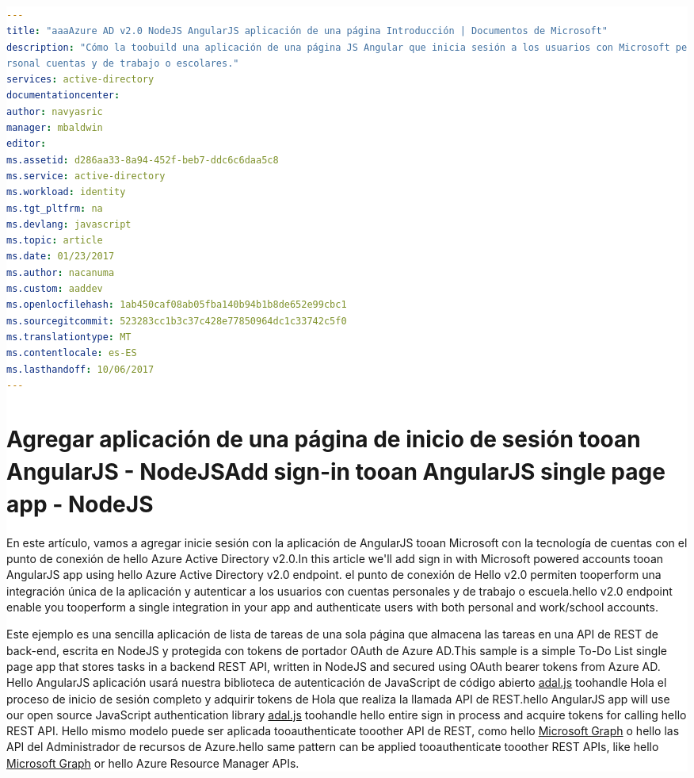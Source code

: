 ```yaml
---
title: "aaaAzure AD v2.0 NodeJS AngularJS aplicación de una página Introducción | Documentos de Microsoft"
description: "Cómo la toobuild una aplicación de una página JS Angular que inicia sesión a los usuarios con Microsoft personal cuentas y de trabajo o escolares."
services: active-directory
documentationcenter: 
author: navyasric
manager: mbaldwin
editor: 
ms.assetid: d286aa33-8a94-452f-beb7-ddc6c6daa5c8
ms.service: active-directory
ms.workload: identity
ms.tgt_pltfrm: na
ms.devlang: javascript
ms.topic: article
ms.date: 01/23/2017
ms.author: nacanuma
ms.custom: aaddev
ms.openlocfilehash: 1ab450caf08ab05fba140b94b1b8de652e99cbc1
ms.sourcegitcommit: 523283cc1b3c37c428e77850964dc1c33742c5f0
ms.translationtype: MT
ms.contentlocale: es-ES
ms.lasthandoff: 10/06/2017
---
```

# <a name="add-sign-in-tooan-angularjs-single-page-app---nodejs"></a><span data-ttu-id="06273-103">Agregar aplicación de una página de inicio de sesión tooan AngularJS - NodeJS</span><span class="sxs-lookup"><span data-stu-id="06273-103">Add sign-in tooan AngularJS single page app - NodeJS</span></span>
<span data-ttu-id="06273-104">En este artículo, vamos a agregar inicie sesión con la aplicación de AngularJS tooan Microsoft con la tecnología de cuentas con el punto de conexión de hello Azure Active Directory v2.0.</span><span class="sxs-lookup"><span data-stu-id="06273-104">In this article we'll add sign in with Microsoft powered accounts tooan AngularJS app using hello Azure Active Directory v2.0 endpoint.</span></span> <span data-ttu-id="06273-105">el punto de conexión de Hello v2.0 permiten tooperform una integración única de la aplicación y autenticar a los usuarios con cuentas personales y de trabajo o escuela.</span><span class="sxs-lookup"><span data-stu-id="06273-105">hello v2.0 endpoint enable you tooperform a single integration in your app and authenticate users with both personal and work/school accounts.</span></span>

<span data-ttu-id="06273-106">Este ejemplo es una sencilla aplicación de lista de tareas de una sola página que almacena las tareas en una API de REST de back-end, escrita en NodeJS y protegida con tokens de portador OAuth de Azure AD.</span><span class="sxs-lookup"><span data-stu-id="06273-106">This sample is a simple To-Do List single page app that stores tasks in a backend REST API, written in NodeJS and secured using OAuth bearer tokens from Azure AD.</span></span>  <span data-ttu-id="06273-107">Hello AngularJS aplicación usará nuestra biblioteca de autenticación de JavaScript de código abierto [adal.js](https://github.com/AzureAD/azure-activedirectory-library-for-js) toohandle Hola el proceso de inicio de sesión completo y adquirir tokens de Hola que realiza la llamada API de REST.</span><span class="sxs-lookup"><span data-stu-id="06273-107">hello AngularJS app will use our open source JavaScript authentication library [adal.js](https://github.com/AzureAD/azure-activedirectory-library-for-js) toohandle hello entire sign in process and acquire tokens for calling hello REST API.</span></span>  <span data-ttu-id="06273-108">Hello mismo modelo puede ser aplicada tooauthenticate tooother API de REST, como hello [Microsoft Graph](https://graph.microsoft.com) o hello las API del Administrador de recursos de Azure.</span><span class="sxs-lookup"><span data-stu-id="06273-108">hello same pattern can be applied tooauthenticate tooother REST APIs, like hello [Microsoft Graph](https://graph.microsoft.com) or hello Azure Resource Manager APIs.</span></span>
